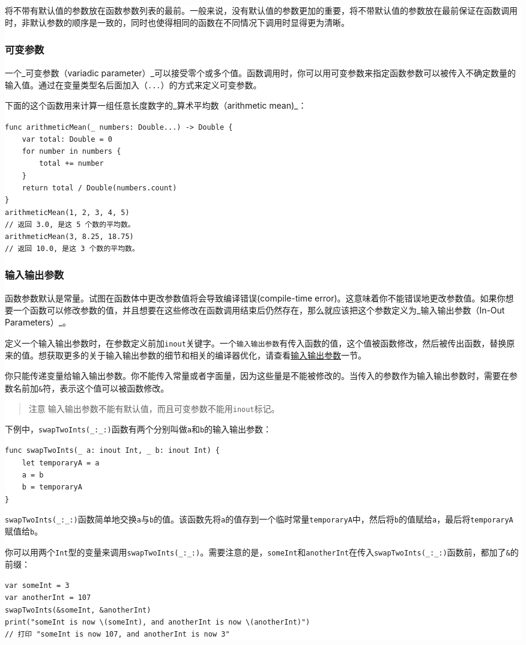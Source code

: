 将不带有默认值的参数放在函数参数列表的最前。一般来说，没有默认值的参数更加的重要，将不带默认值的参数放在最前保证在函数调用时，非默认参数的顺序是一致的，同时也使得相同的函数在不同情况下调用时显得更为清晰。

### 可变参数

一个_可变参数（variadic parameter）_可以接受零个或多个值。函数调用时，你可以用可变参数来指定函数参数可以被传入不确定数量的输入值。通过在变量类型名后面加入（`...`）的方式来定义可变参数。

  
下面的这个函数用来计算一组任意长度数字的_算术平均数（arithmetic mean\)_：

```
func arithmeticMean(_ numbers: Double...) -> Double {
    var total: Double = 0
    for number in numbers {
        total += number
    }
    return total / Double(numbers.count)
}
arithmeticMean(1, 2, 3, 4, 5)
// 返回 3.0, 是这 5 个数的平均数。
arithmeticMean(3, 8.25, 18.75)
// 返回 10.0, 是这 3 个数的平均数。
```

### 输入输出参数

函数参数默认是常量。试图在函数体中更改参数值将会导致编译错误\(compile-time error\)。这意味着你不能错误地更改参数值。如果你想要一个函数可以修改参数的值，并且想要在这些修改在函数调用结束后仍然存在，那么就应该把这个参数定义为_输入输出参数（In-Out Parameters）_。

定义一个输入输出参数时，在参数定义前加`inout`关键字。一个`输入输出参数`有传入函数的值，这个值被函数修改，然后被传出函数，替换原来的值。想获取更多的关于输入输出参数的细节和相关的编译器优化，请查看[输入输出参数](https://developer.apple.com/library/content/documentation/Swift/Conceptual/Swift_Programming_Language/Declarations.html#//apple_ref/doc/uid/TP40014097-CH34-ID545)一节。

你只能传递变量给输入输出参数。你不能传入常量或者字面量，因为这些量是不能被修改的。当传入的参数作为输入输出参数时，需要在参数名前加`&`符，表示这个值可以被函数修改。

> 注意 输入输出参数不能有默认值，而且可变参数不能用`inout`标记。

下例中，`swapTwoInts(_:_:)`函数有两个分别叫做`a`和`b`的输入输出参数：

```
func swapTwoInts(_ a: inout Int, _ b: inout Int) {
    let temporaryA = a
    a = b
    b = temporaryA
}
```

`swapTwoInts(_:_:)`函数简单地交换`a`与`b`的值。该函数先将`a`的值存到一个临时常量`temporaryA`中，然后将`b`的值赋给`a`，最后将`temporaryA`赋值给`b`。

你可以用两个`Int`型的变量来调用`swapTwoInts(_:_:)`。需要注意的是，`someInt`和`anotherInt`在传入`swapTwoInts(_:_:)`函数前，都加了`&`的前缀：

```
var someInt = 3
var anotherInt = 107
swapTwoInts(&someInt, &anotherInt)
print("someInt is now \(someInt), and anotherInt is now \(anotherInt)")
// 打印 "someInt is now 107, and anotherInt is now 3"
```
